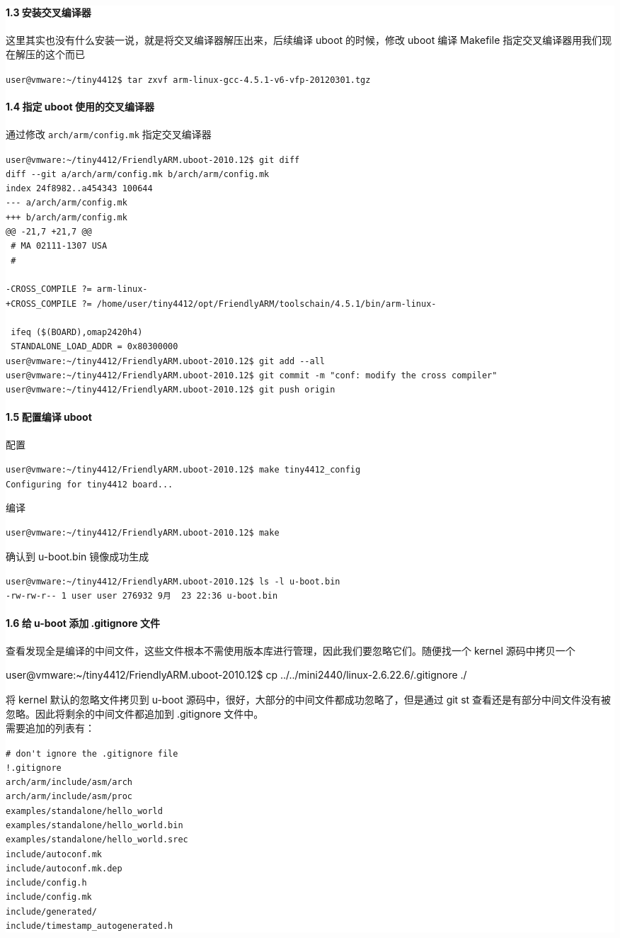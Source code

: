 #### 1.3 安装交叉编译器

这里其实也没有什么安装一说，就是将交叉编译器解压出来，后续编译 uboot 的时候，修改 uboot 编译 Makefile 指定交叉编译器用我们现在解压的这个而已

    user@vmware:~/tiny4412$ tar zxvf arm-linux-gcc-4.5.1-v6-vfp-20120301.tgz

#### 1.4 指定 uboot 使用的交叉编译器

通过修改 `arch/arm/config.mk` 指定交叉编译器

    user@vmware:~/tiny4412/FriendlyARM.uboot-2010.12$ git diff
    diff --git a/arch/arm/config.mk b/arch/arm/config.mk
    index 24f8982..a454343 100644
    --- a/arch/arm/config.mk
    +++ b/arch/arm/config.mk
    @@ -21,7 +21,7 @@
     # MA 02111-1307 USA
     #
     
    -CROSS_COMPILE ?= arm-linux-
    +CROSS_COMPILE ?= /home/user/tiny4412/opt/FriendlyARM/toolschain/4.5.1/bin/arm-linux-
     
     ifeq ($(BOARD),omap2420h4)
     STANDALONE_LOAD_ADDR = 0x80300000
    user@vmware:~/tiny4412/FriendlyARM.uboot-2010.12$ git add --all
    user@vmware:~/tiny4412/FriendlyARM.uboot-2010.12$ git commit -m "conf: modify the cross compiler"
    user@vmware:~/tiny4412/FriendlyARM.uboot-2010.12$ git push origin

#### 1.5 配置编译 uboot

配置

    user@vmware:~/tiny4412/FriendlyARM.uboot-2010.12$ make tiny4412_config
    Configuring for tiny4412 board...

编译

    user@vmware:~/tiny4412/FriendlyARM.uboot-2010.12$ make

确认到 u-boot.bin 镜像成功生成

    user@vmware:~/tiny4412/FriendlyARM.uboot-2010.12$ ls -l u-boot.bin 
    -rw-rw-r-- 1 user user 276932 9月  23 22:36 u-boot.bin

#### 1.6 给 u-boot 添加 .gitignore 文件

查看发现全是编译的中间文件，这些文件根本不需使用版本库进行管理，因此我们要忽略它们。随便找一个 kernel 源码中拷贝一个

user@vmware:~/tiny4412/FriendlyARM.uboot-2010.12$ cp ../../mini2440/linux-2.6.22.6/.gitignore ./

将 kernel 默认的忽略文件拷贝到 u-boot 源码中，很好，大部分的中间文件都成功忽略了，但是通过 git st 查看还是有部分中间文件没有被忽略。因此将剩余的中间文件都追加到 .gitignore 文件中。  
需要追加的列表有：

    # don't ignore the .gitignore file
    !.gitignore
    arch/arm/include/asm/arch
    arch/arm/include/asm/proc
    examples/standalone/hello_world
    examples/standalone/hello_world.bin
    examples/standalone/hello_world.srec
    include/autoconf.mk
    include/autoconf.mk.dep
    include/config.h
    include/config.mk
    include/generated/
    include/timestamp_autogenerated.h